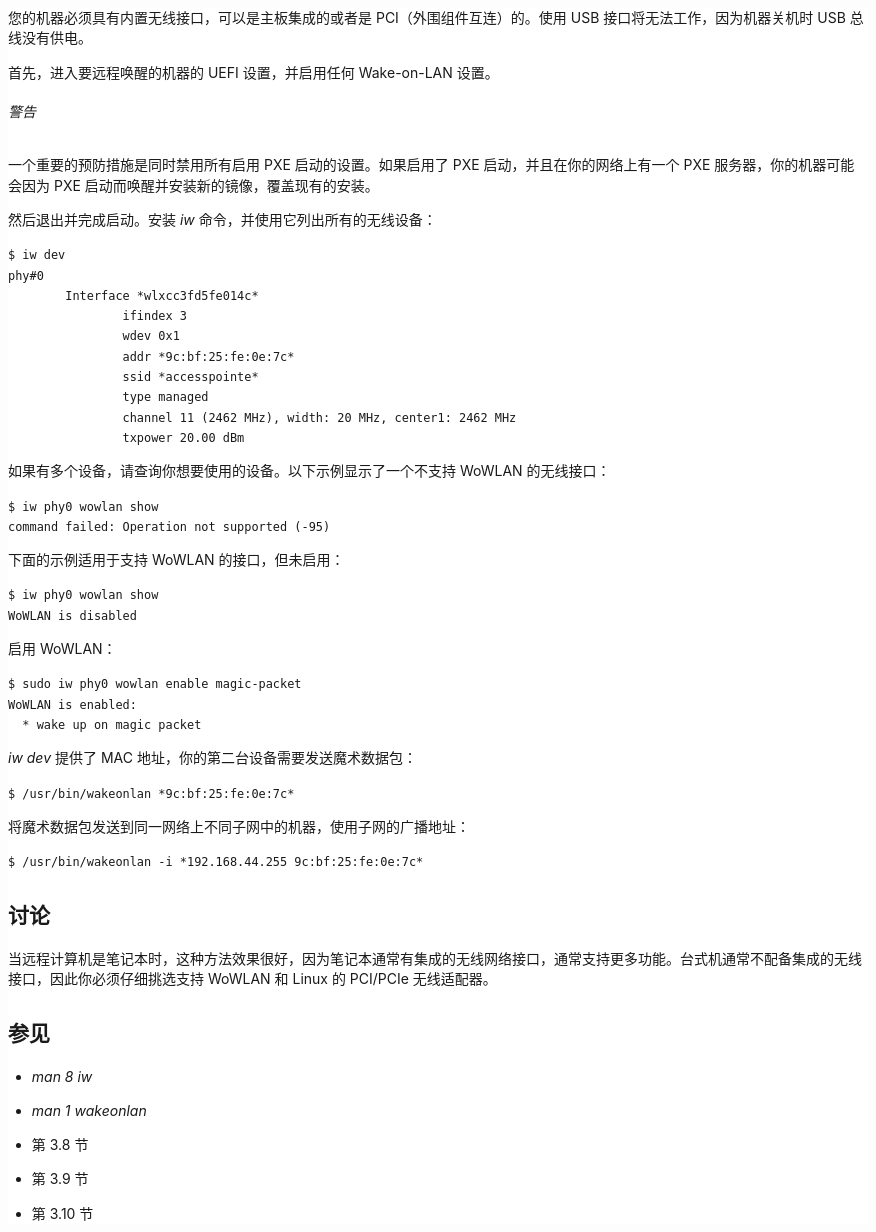 您的机器必须具有内置无线接口，可以是主板集成的或者是 PCI（外围组件互连）的。使用 USB 接口将无法工作，因为机器关机时 USB 总线没有供电。

首先，进入要远程唤醒的机器的 UEFI 设置，并启用任何 Wake-on-LAN 设置。

###### 警告

一个重要的预防措施是同时禁用所有启用 PXE 启动的设置。如果启用了 PXE 启动，并且在你的网络上有一个 PXE 服务器，你的机器可能会因为 PXE 启动而唤醒并安装新的镜像，覆盖现有的安装。

然后退出并完成启动。安装 *iw* 命令，并使用它列出所有的无线设备：

```
$ iw dev
phy#0
        Interface *wlxcc3fd5fe014c*
                ifindex 3
                wdev 0x1
                addr *9c:bf:25:fe:0e:7c*
                ssid *accesspointe*
                type managed
                channel 11 (2462 MHz), width: 20 MHz, center1: 2462 MHz
                txpower 20.00 dBm 
```

如果有多个设备，请查询你想要使用的设备。以下示例显示了一个不支持 WoWLAN 的无线接口：

```
$ iw phy0 wowlan show
command failed: Operation not supported (-95)
```

下面的示例适用于支持 WoWLAN 的接口，但未启用：

```
$ iw phy0 wowlan show
WoWLAN is disabled
```

启用 WoWLAN：

```
$ sudo iw phy0 wowlan enable magic-packet
WoWLAN is enabled:
  * wake up on magic packet
```

*iw dev* 提供了 MAC 地址，你的第二台设备需要发送魔术数据包：

```
$ /usr/bin/wakeonlan *9c:bf:25:fe:0e:7c*
```

将魔术数据包发送到同一网络上不同子网中的机器，使用子网的广播地址：

```
$ /usr/bin/wakeonlan -i *192.168.44.255 9c:bf:25:fe:0e:7c*
```

## 讨论

当远程计算机是笔记本时，这种方法效果很好，因为笔记本通常有集成的无线网络接口，通常支持更多功能。台式机通常不配备集成的无线接口，因此你必须仔细挑选支持 WoWLAN 和 Linux 的 PCI/PCIe 无线适配器。

## 参见

+   *man 8 iw*

+   *man 1 wakeonlan*

+   第 3.8 节

+   第 3.9 节

+   第 3.10 节

